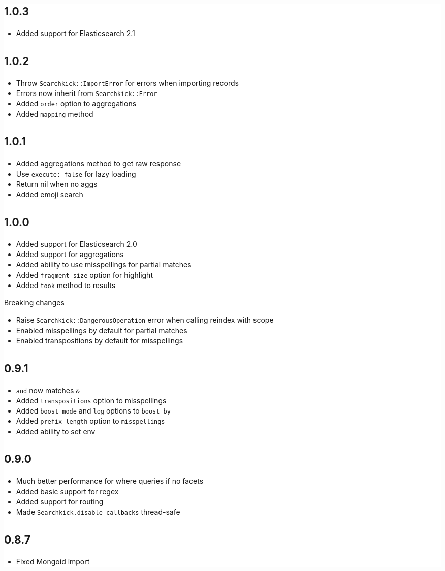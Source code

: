 ## 1.0.3

- Added support for Elasticsearch 2.1

## 1.0.2

- Throw `Searchkick::ImportError` for errors when importing records
- Errors now inherit from `Searchkick::Error`
- Added `order` option to aggregations
- Added `mapping` method

## 1.0.1

- Added aggregations method to get raw response
- Use `execute: false` for lazy loading
- Return nil when no aggs
- Added emoji search

## 1.0.0

- Added support for Elasticsearch 2.0
- Added support for aggregations
- Added ability to use misspellings for partial matches
- Added `fragment_size` option for highlight
- Added `took` method to results

Breaking changes

- Raise `Searchkick::DangerousOperation` error when calling reindex with scope
- Enabled misspellings by default for partial matches
- Enabled transpositions by default for misspellings

## 0.9.1

- `and` now matches `&`
- Added `transpositions` option to misspellings
- Added `boost_mode` and `log` options to `boost_by`
- Added `prefix_length` option to `misspellings`
- Added ability to set env

## 0.9.0

- Much better performance for where queries if no facets
- Added basic support for regex
- Added support for routing
- Made `Searchkick.disable_callbacks` thread-safe

## 0.8.7

- Fixed Mongoid import
